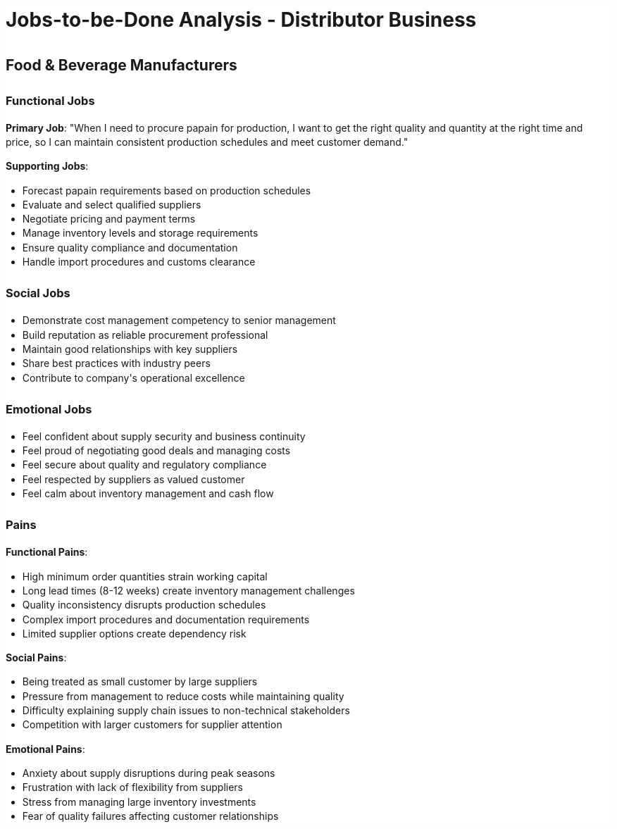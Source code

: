 # Jobs-to-be-Done Analysis - Distributor Business

## Food & Beverage Manufacturers

### Functional Jobs
**Primary Job**: "When I need to procure papain for production, I want to get the right quality and quantity at the right time and price, so I can maintain consistent production schedules and meet customer demand."

**Supporting Jobs**:
- Forecast papain requirements based on production schedules
- Evaluate and select qualified suppliers
- Negotiate pricing and payment terms
- Manage inventory levels and storage requirements
- Ensure quality compliance and documentation
- Handle import procedures and customs clearance

### Social Jobs
- Demonstrate cost management competency to senior management
- Build reputation as reliable procurement professional
- Maintain good relationships with key suppliers
- Share best practices with industry peers
- Contribute to company's operational excellence

### Emotional Jobs
- Feel confident about supply security and business continuity
- Feel proud of negotiating good deals and managing costs
- Feel secure about quality and regulatory compliance
- Feel respected by suppliers as valued customer
- Feel calm about inventory management and cash flow

### Pains
**Functional Pains**:
- High minimum order quantities strain working capital
- Long lead times (8-12 weeks) create inventory management challenges
- Quality inconsistency disrupts production schedules
- Complex import procedures and documentation requirements
- Limited supplier options create dependency risk

**Social Pains**:
- Being treated as small customer by large suppliers
- Pressure from management to reduce costs while maintaining quality
- Difficulty explaining supply chain issues to non-technical stakeholders
- Competition with larger customers for supplier attention

**Emotional Pains**:
- Anxiety about supply disruptions during peak seasons
- Frustration with lack of flexibility from suppliers
- Stress from managing large inventory investments
- Fear of quality failures affecting customer relationships
